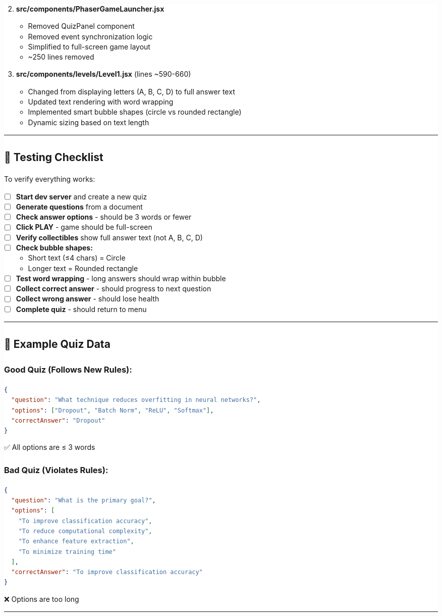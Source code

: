2. **src/components/PhaserGameLauncher.jsx**
   - Removed QuizPanel component
   - Removed event synchronization logic
   - Simplified to full-screen game layout
   - ~250 lines removed

3. **src/components/levels/Level1.jsx** (lines ~590-660)
   - Changed from displaying letters (A, B, C, D) to full answer text
   - Updated text rendering with word wrapping
   - Implemented smart bubble shapes (circle vs rounded rectangle)
   - Dynamic sizing based on text length

---

## 🧪 Testing Checklist

To verify everything works:

- [ ] **Start dev server** and create a new quiz
- [ ] **Generate questions** from a document
- [ ] **Check answer options** - should be 3 words or fewer
- [ ] **Click PLAY** - game should be full-screen
- [ ] **Verify collectibles** show full answer text (not A, B, C, D)
- [ ] **Check bubble shapes:**
  - Short text (≤4 chars) = Circle
  - Longer text = Rounded rectangle
- [ ] **Test word wrapping** - long answers should wrap within bubble
- [ ] **Collect correct answer** - should progress to next question
- [ ] **Collect wrong answer** - should lose health
- [ ] **Complete quiz** - should return to menu

---

## 📝 Example Quiz Data

### **Good Quiz (Follows New Rules):**
```json
{
  "question": "What technique reduces overfitting in neural networks?",
  "options": ["Dropout", "Batch Norm", "ReLU", "Softmax"],
  "correctAnswer": "Dropout"
}
```
✅ All options are ≤ 3 words

### **Bad Quiz (Violates Rules):**
```json
{
  "question": "What is the primary goal?",
  "options": [
    "To improve classification accuracy",
    "To reduce computational complexity", 
    "To enhance feature extraction",
    "To minimize training time"
  ],
  "correctAnswer": "To improve classification accuracy"
}
```
❌ Options are too long

---